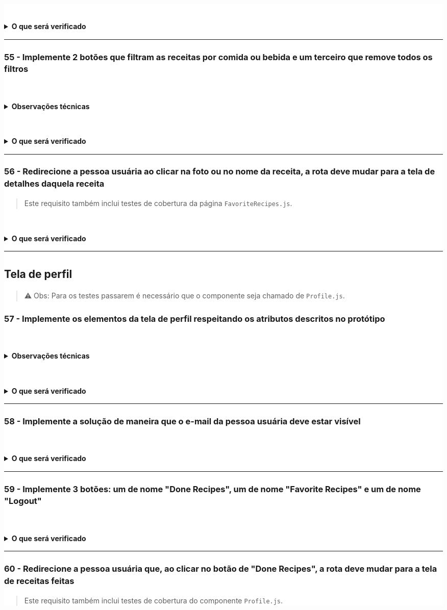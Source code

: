 <br /><details><summary><strong>O que será verificado</strong></summary></details>

---

### 55 - Implemente 2 botões que filtram as receitas por comida ou bebida e um terceiro que remove todos os filtros

<br /><details><summary><strong>Observações técnicas</strong></summary></details>

<br /><details><summary><strong>O que será verificado</strong></summary></details>

---

### 56 - Redirecione a pessoa usuária ao clicar na foto ou no nome da receita, a rota deve mudar para a tela de detalhes daquela receita
>Este requisito também inclui testes de cobertura da página `FavoriteRecipes.js`.

<br /><details><summary><strong>O que será verificado</strong></summary></details>

---



## Tela de perfil
>⚠️ Obs: Para os testes passarem é necessário que o componente seja chamado de `Profile.js`.

### 57 - Implemente os elementos da tela de perfil respeitando os atributos descritos no protótipo

<br /><details><summary><strong>Observações técnicas</strong></summary></details>

<br /><details><summary><strong>O que será verificado</strong></summary></details>

---

### 58 - Implemente a solução de maneira que o e-mail da pessoa usuária deve estar visível
  
<br /><details><summary><strong>O que será verificado</strong></summary></details>

---

### 59 - Implemente 3 botões: um de nome "Done Recipes", um de nome "Favorite Recipes" e um de nome "Logout"

<br /><details><summary><strong>O que será verificado</strong></summary></details>

---

### 60 - Redirecione a pessoa usuária que, ao clicar no botão de "Done Recipes", a rota deve mudar para a tela de receitas feitas

>Este requisito também inclui testes de cobertura do componente `Profile.js`.
